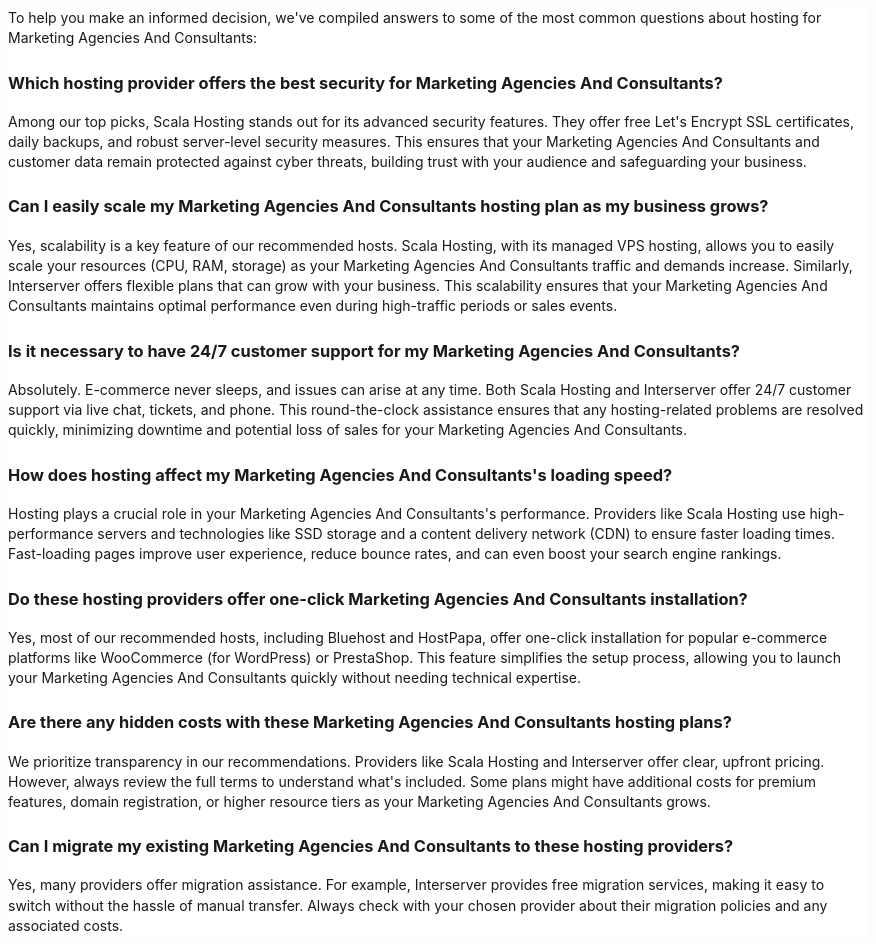 To help you make an informed decision, we've compiled answers to some of the most common questions about hosting for Marketing Agencies And Consultants:

### Which hosting provider offers the best security for Marketing Agencies And Consultants? 
Among our top picks, Scala Hosting stands out for its advanced security features. They offer free Let's Encrypt SSL certificates, daily backups, and robust server-level security measures. This ensures that your Marketing Agencies And Consultants and customer data remain protected against cyber threats, building trust with your audience and safeguarding your business.

### Can I easily scale my Marketing Agencies And Consultants hosting plan as my business grows? 
Yes, scalability is a key feature of our recommended hosts. Scala Hosting, with its managed VPS hosting, allows you to easily scale your resources (CPU, RAM, storage) as your Marketing Agencies And Consultants traffic and demands increase. Similarly, Interserver offers flexible plans that can grow with your business. This scalability ensures that your Marketing Agencies And Consultants maintains optimal performance even during high-traffic periods or sales events.

### Is it necessary to have 24/7 customer support for my Marketing Agencies And Consultants? 
Absolutely. E-commerce never sleeps, and issues can arise at any time. Both Scala Hosting and Interserver offer 24/7 customer support via live chat, tickets, and phone. This round-the-clock assistance ensures that any hosting-related problems are resolved quickly, minimizing downtime and potential loss of sales for your Marketing Agencies And Consultants.

### How does hosting affect my Marketing Agencies And Consultants's loading speed? 
Hosting plays a crucial role in your Marketing Agencies And Consultants's performance. Providers like Scala Hosting use high-performance servers and technologies like SSD storage and a content delivery network (CDN) to ensure faster loading times. Fast-loading pages improve user experience, reduce bounce rates, and can even boost your search engine rankings.

### Do these hosting providers offer one-click Marketing Agencies And Consultants installation? 
Yes, most of our recommended hosts, including Bluehost and HostPapa, offer one-click installation for popular e-commerce platforms like WooCommerce (for WordPress) or PrestaShop. This feature simplifies the setup process, allowing you to launch your Marketing Agencies And Consultants quickly without needing technical expertise.

### Are there any hidden costs with these Marketing Agencies And Consultants hosting plans? 
We prioritize transparency in our recommendations. Providers like Scala Hosting and Interserver offer clear, upfront pricing. However, always review the full terms to understand what's included. Some plans might have additional costs for premium features, domain registration, or higher resource tiers as your Marketing Agencies And Consultants grows.

### Can I migrate my existing Marketing Agencies And Consultants to these hosting providers? 
Yes, many providers offer migration assistance. For example, Interserver provides free migration services, making it easy to switch without the hassle of manual transfer. Always check with your chosen provider about their migration policies and any associated costs.
